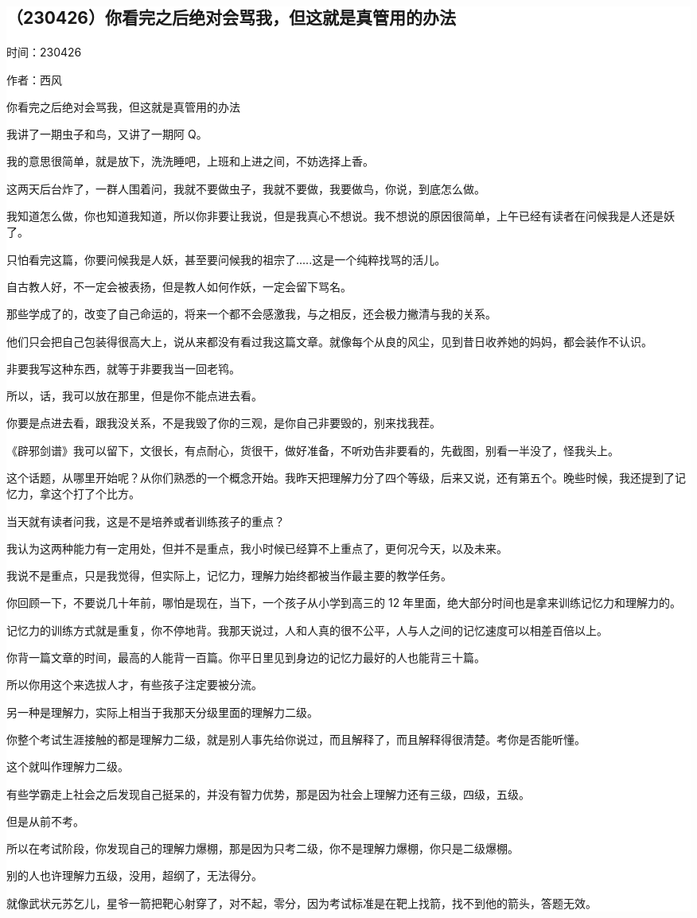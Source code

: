## （230426）你看完之后绝对会骂我，但这就是真管用的办法

时间：230426

作者：西风

你看完之后绝对会骂我，但这就是真管用的办法

我讲了一期虫子和鸟，又讲了一期阿 Q。

我的意思很简单，就是放下，洗洗睡吧，上班和上进之间，不妨选择上香。

这两天后台炸了，一群人围着问，我就不要做虫子，我就不要做，我要做鸟，你说，到底怎么做。

我知道怎么做，你也知道我知道，所以你非要让我说，但是我真心不想说。我不想说的原因很简单，上午已经有读者在问候我是人还是妖了。

只怕看完这篇，你要问候我是人妖，甚至要问候我的祖宗了.....这是一个纯粹找骂的活儿。

自古教人好，不一定会被表扬，但是教人如何作妖，一定会留下骂名。

那些学成了的，改变了自己命运的，将来一个都不会感激我，与之相反，还会极力撇清与我的关系。

他们只会把自己包装得很高大上，说从来都没有看过我这篇文章。就像每个从良的风尘，见到昔日收养她的妈妈，都会装作不认识。

非要我写这种东西，就等于非要我当一回老鸨。

所以，话，我可以放在那里，但是你不能点进去看。

你要是点进去看，跟我没关系，不是我毁了你的三观，是你自己非要毁的，别来找我茬。

《辟邪剑谱》我可以留下，文很长，有点耐心，货很干，做好准备，不听劝告非要看的，先截图，别看一半没了，怪我头上。

这个话题，从哪里开始呢？从你们熟悉的一个概念开始。我昨天把理解力分了四个等级，后来又说，还有第五个。晚些时候，我还提到了记忆力，拿这个打了个比方。

当天就有读者问我，这是不是培养或者训练孩子的重点？

我认为这两种能力有一定用处，但并不是重点，我小时候已经算不上重点了，更何况今天，以及未来。

我说不是重点，只是我觉得，但实际上，记忆力，理解力始终都被当作最主要的教学任务。

你回顾一下，不要说几十年前，哪怕是现在，当下，一个孩子从小学到高三的 12 年里面，绝大部分时间也是拿来训练记忆力和理解力的。

记忆力的训练方式就是重复，你不停地背。我那天说过，人和人真的很不公平，人与人之间的记忆速度可以相差百倍以上。

你背一篇文章的时间，最高的人能背一百篇。你平日里见到身边的记忆力最好的人也能背三十篇。

所以你用这个来选拔人才，有些孩子注定要被分流。

另一种是理解力，实际上相当于我那天分级里面的理解力二级。

你整个考试生涯接触的都是理解力二级，就是别人事先给你说过，而且解释了，而且解释得很清楚。考你是否能听懂。

这个就叫作理解力二级。

有些学霸走上社会之后发现自己挺呆的，并没有智力优势，那是因为社会上理解力还有三级，四级，五级。

但是从前不考。

所以在考试阶段，你发现自己的理解力爆棚，那是因为只考二级，你不是理解力爆棚，你只是二级爆棚。

别的人也许理解力五级，没用，超纲了，无法得分。

就像武状元苏乞儿，星爷一箭把靶心射穿了，对不起，零分，因为考试标准是在靶上找箭，找不到他的箭头，答题无效。
